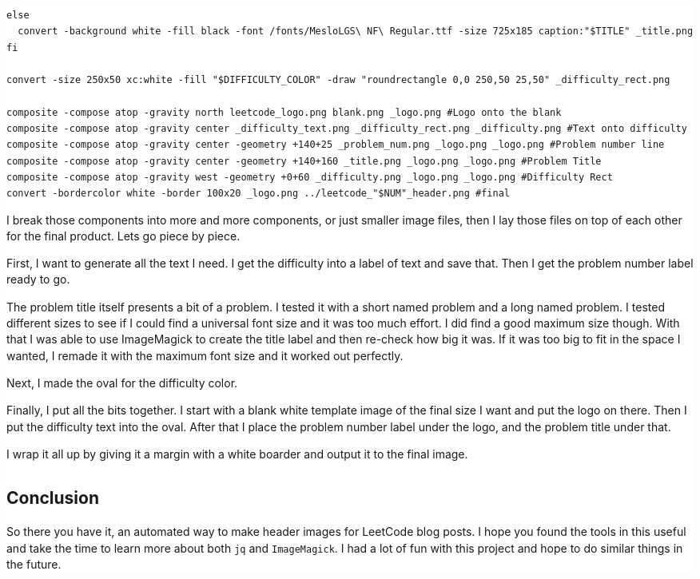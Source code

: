 ```shell
else
  convert -background white -fill black -font /fonts/MesloLGS\ NF\ Regular.ttf -size 725x185 caption:"$TITLE" _title.png
fi

convert -size 250x50 xc:white -fill "$DIFFICULTY_COLOR" -draw "roundrectangle 0,0 250,50 25,50" _difficulty_rect.png

composite -compose atop -gravity north leetcode_logo.png blank.png _logo.png #Logo onto the blank
composite -compose atop -gravity center _difficulty_text.png _difficulty_rect.png _difficulty.png #Text onto difficulty
composite -compose atop -gravity center -geometry +140+25 _problem_num.png _logo.png _logo.png #Problem number line
composite -compose atop -gravity center -geometry +140+160 _title.png _logo.png _logo.png #Problem Title
composite -compose atop -gravity west -geometry +0+60 _difficulty.png _logo.png _logo.png #Difficulty Rect
convert -bordercolor white -border 100x20 _logo.png ../leetcode_"$NUM"_header.png #final
```

I break those components into more and more components, or just smaller image files, then I lay those files on top of each other for the final product. Lets go piece by piece.

First, I want to generate all the text I need. I get the difficulty into a label of text and save that. Then I get the problem number label ready to go.

The problem title itself presents a bit of a problem. I tested it with a short named problem and a long named problem. I tested different sizes to see if I could find a universal font size and it was too much effort. I did find a good maximum size though. With that I was able to use ImageMagick to create the title label and then re-check how big it was. If it was too big to fit in the space I wanted, I remade it with the maximum font size and it worked out perfectly.

Next, I made the oval for the difficulty color.

Finally, I put all the bits together. I start with a blank white template image of the final size I want and put the logo on there. Then I put the difficulty text into the oval. After that I place the problem number label under the logo, and the problem title under that.

I wrap it all up by giving it a margin with a white boarder and output it to the final image.

## Conclusion

So there you have it, an automated way to make header images for LeetCode blog posts. I hope you found the tools in this useful and take the time to learn more about both `jq` and `ImageMagick`. I had a lot of fun with this project and hope to do similar things in the future.